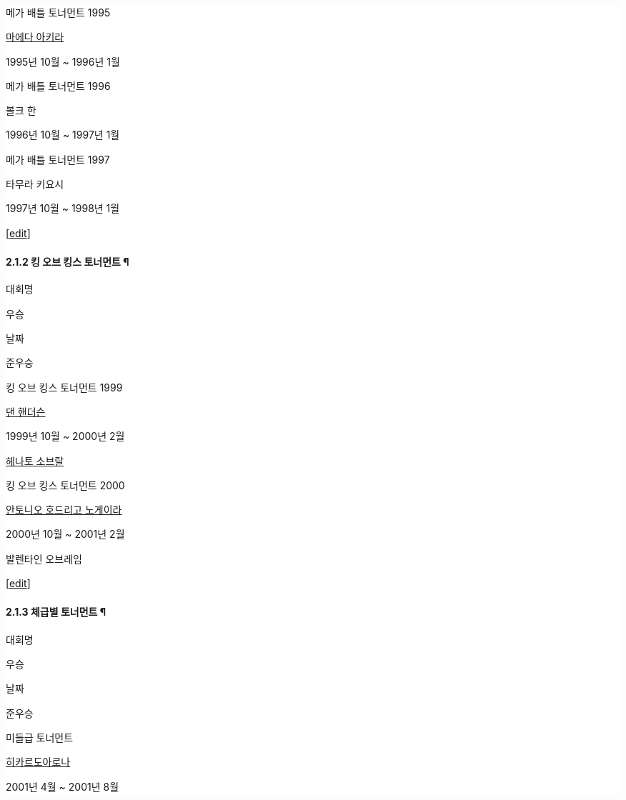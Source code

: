 메가 배틀 토너먼트 1995

[마에다 아키라](%EB%A7%88%EC%97%90%EB%8B%A4%20%EC%95%84%ED%82%A4%EB%9D%BC.md)

1995년 10월 ~ 1996년 1월

메가 배틀 토너먼트 1996

볼크 한

1996년 10월 ~ 1997년 1월

메가 배틀 토너먼트 1997

타무라 키요시

1997년 10월 ~ 1998년 1월

[[edit](http://rigvedawiki.net/r1/wiki.php/Rings?action=edit&section=5)]

#### 2.1.2 킹 오브 킹스 토너먼트 ¶

대회명

우승

날짜

준우승

킹 오브 킹스 토너먼트 1999

[댄 핸더슨](%EB%8C%84%20%ED%95%B8%EB%8D%94%EC%8A%A8.md)

1999년 10월 ~ 2000년 2월

[헤나토 소브랄](%ED%97%A4%EB%82%98%ED%86%A0%20%EC%86%8C%EB%B8%8C%EB%9E%84.md)

킹 오브 킹스 토너먼트 2000

[안토니오 호드리고 노게이라](%EC%95%88%ED%86%A0%EB%8B%88%EC%98%A4%20%ED%98%B8%EB%93%9C%EB%A6%AC%EA%B3%A0%20%EB%85%B8%EA%B2%8C%EC%9D%B4%EB%9D%BC.md)

2000년 10월 ~ 2001년 2월

발렌타인 오브레임

[[edit](http://rigvedawiki.net/r1/wiki.php/Rings?action=edit&section=6)]

#### 2.1.3 체급별 토너먼트 ¶

대회명

우승

날짜

준우승

미들급 토너먼트

[히카르도아로나](%ED%9E%88%EC%B9%B4%EB%A5%B4%EB%8F%84%20%EC%95%84%EB%A1%9C%EB%82%98.md)

2001년 4월 ~ 2001년 8월
